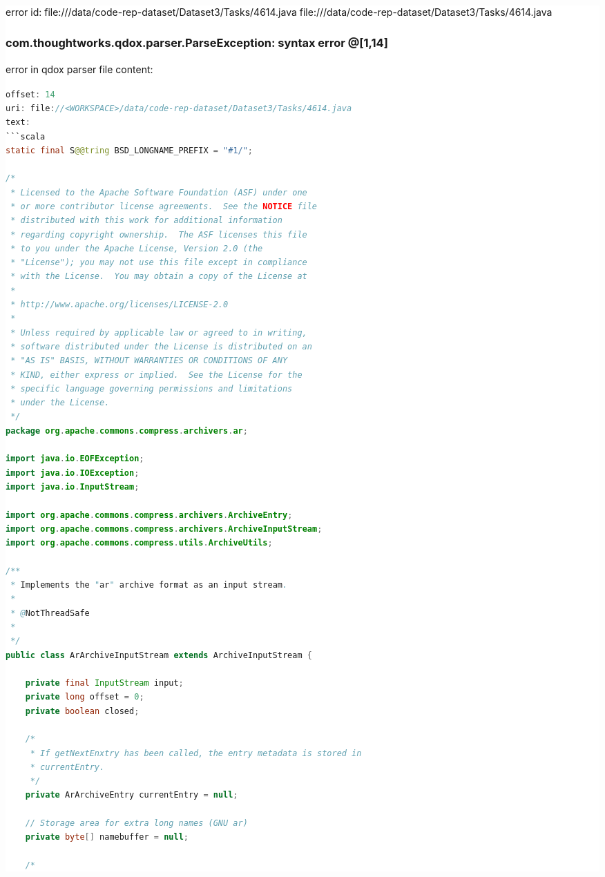 error id: file://<WORKSPACE>/data/code-rep-dataset/Dataset3/Tasks/4614.java
file://<WORKSPACE>/data/code-rep-dataset/Dataset3/Tasks/4614.java
### com.thoughtworks.qdox.parser.ParseException: syntax error @[1,14]

error in qdox parser
file content:
```java
offset: 14
uri: file://<WORKSPACE>/data/code-rep-dataset/Dataset3/Tasks/4614.java
text:
```scala
static final S@@tring BSD_LONGNAME_PREFIX = "#1/";

/*
 * Licensed to the Apache Software Foundation (ASF) under one
 * or more contributor license agreements.  See the NOTICE file
 * distributed with this work for additional information
 * regarding copyright ownership.  The ASF licenses this file
 * to you under the Apache License, Version 2.0 (the
 * "License"); you may not use this file except in compliance
 * with the License.  You may obtain a copy of the License at
 *
 * http://www.apache.org/licenses/LICENSE-2.0
 *
 * Unless required by applicable law or agreed to in writing,
 * software distributed under the License is distributed on an
 * "AS IS" BASIS, WITHOUT WARRANTIES OR CONDITIONS OF ANY
 * KIND, either express or implied.  See the License for the
 * specific language governing permissions and limitations
 * under the License.
 */
package org.apache.commons.compress.archivers.ar;

import java.io.EOFException;
import java.io.IOException;
import java.io.InputStream;

import org.apache.commons.compress.archivers.ArchiveEntry;
import org.apache.commons.compress.archivers.ArchiveInputStream;
import org.apache.commons.compress.utils.ArchiveUtils;

/**
 * Implements the "ar" archive format as an input stream.
 * 
 * @NotThreadSafe
 * 
 */
public class ArArchiveInputStream extends ArchiveInputStream {

    private final InputStream input;
    private long offset = 0;
    private boolean closed;

    /*
     * If getNextEnxtry has been called, the entry metadata is stored in
     * currentEntry.
     */
    private ArArchiveEntry currentEntry = null;

    // Storage area for extra long names (GNU ar)
    private byte[] namebuffer = null;

    /*
```